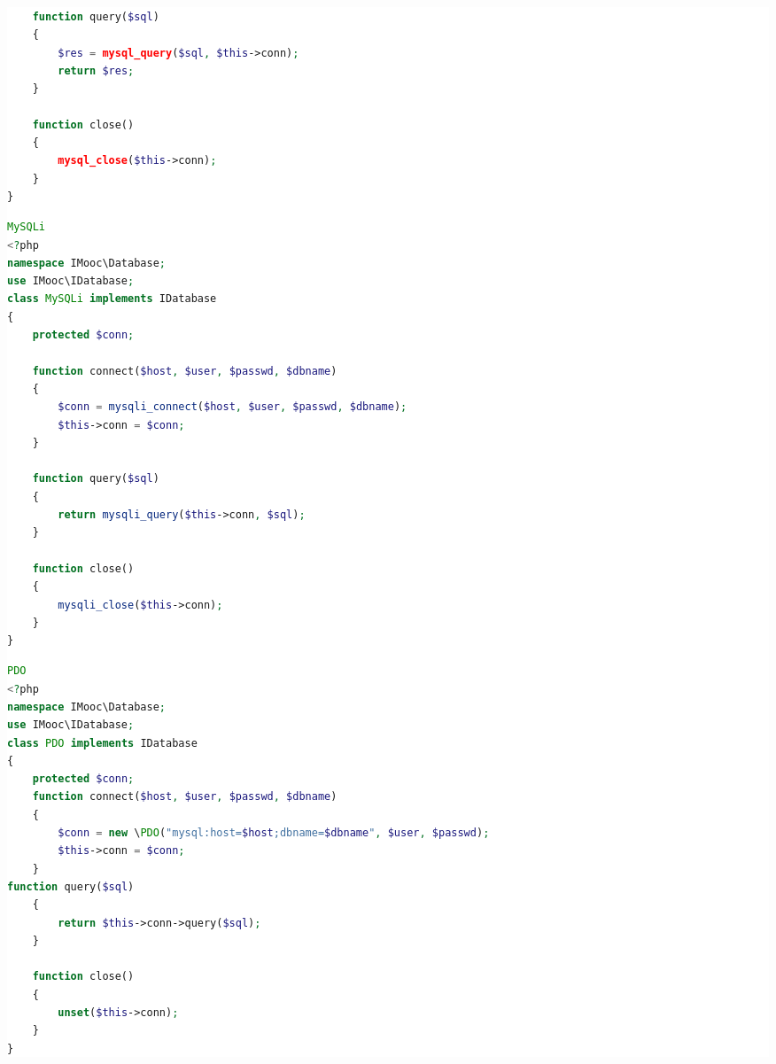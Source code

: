 ```php
    function query($sql)
    {
        $res = mysql_query($sql, $this->conn);
        return $res;
    }

    function close()
    {
        mysql_close($this->conn);
    }
}
```

```php
MySQLi
<?php
namespace IMooc\Database;
use IMooc\IDatabase;
class MySQLi implements IDatabase
{
    protected $conn;

    function connect($host, $user, $passwd, $dbname)
    {
        $conn = mysqli_connect($host, $user, $passwd, $dbname);
        $this->conn = $conn;
    }

    function query($sql)
    {
        return mysqli_query($this->conn, $sql);
    }

    function close()
    {
        mysqli_close($this->conn);
    }
}
```

```php
PDO
<?php
namespace IMooc\Database;
use IMooc\IDatabase;
class PDO implements IDatabase
{
    protected $conn;
    function connect($host, $user, $passwd, $dbname)
    {
        $conn = new \PDO("mysql:host=$host;dbname=$dbname", $user, $passwd);
        $this->conn = $conn;
    }
function query($sql)
    {
        return $this->conn->query($sql);
    }

    function close()
    {
        unset($this->conn);
    }
}
```
